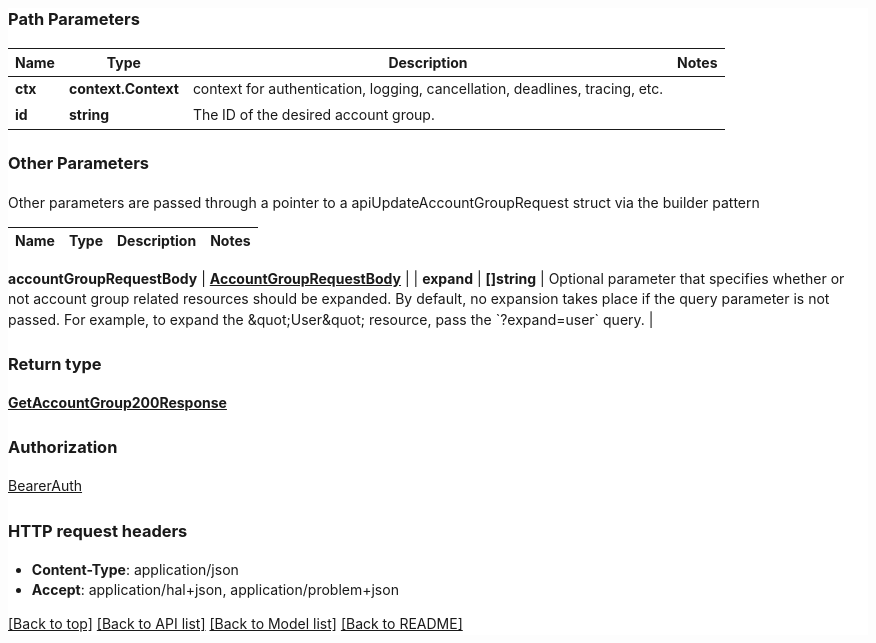 ### Path Parameters


Name | Type | Description  | Notes
------------- | ------------- | ------------- | -------------
**ctx** | **context.Context** | context for authentication, logging, cancellation, deadlines, tracing, etc.
**id** | **string** | The ID of the desired account group. | 

### Other Parameters

Other parameters are passed through a pointer to a apiUpdateAccountGroupRequest struct via the builder pattern


Name | Type | Description  | Notes
------------- | ------------- | ------------- | -------------

 **accountGroupRequestBody** | [**AccountGroupRequestBody**](AccountGroupRequestBody.md) |  | 
 **expand** | **[]string** | Optional parameter that specifies whether or not account group related resources should be expanded. By default, no expansion takes place if the query parameter is not passed. For example, to expand the \&quot;User\&quot; resource, pass the &#x60;?expand&#x3D;user&#x60; query. | 

### Return type

[**GetAccountGroup200Response**](GetAccountGroup200Response.md)

### Authorization

[BearerAuth](../README.md#BearerAuth)

### HTTP request headers

- **Content-Type**: application/json
- **Accept**: application/hal+json, application/problem+json

[[Back to top]](#) [[Back to API list]](../README.md#documentation-for-api-endpoints)
[[Back to Model list]](../README.md#documentation-for-models)
[[Back to README]](../README.md)


